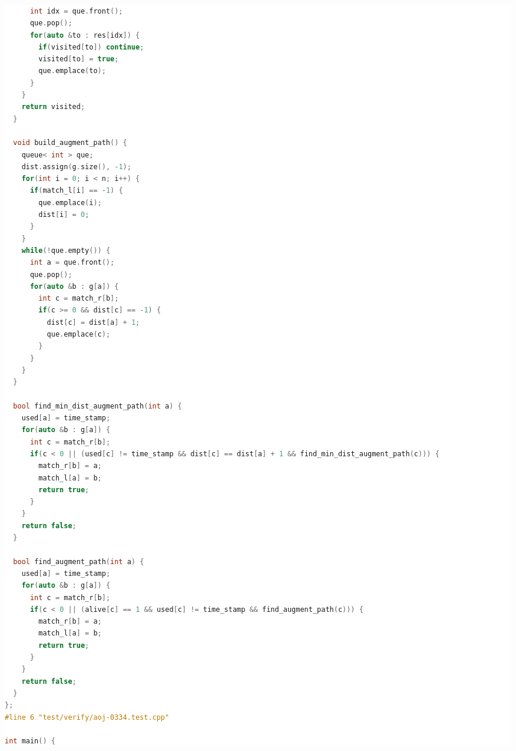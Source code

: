 ```cpp
      int idx = que.front();
      que.pop();
      for(auto &to : res[idx]) {
        if(visited[to]) continue;
        visited[to] = true;
        que.emplace(to);
      }
    }
    return visited;
  }

  void build_augment_path() {
    queue< int > que;
    dist.assign(g.size(), -1);
    for(int i = 0; i < n; i++) {
      if(match_l[i] == -1) {
        que.emplace(i);
        dist[i] = 0;
      }
    }
    while(!que.empty()) {
      int a = que.front();
      que.pop();
      for(auto &b : g[a]) {
        int c = match_r[b];
        if(c >= 0 && dist[c] == -1) {
          dist[c] = dist[a] + 1;
          que.emplace(c);
        }
      }
    }
  }

  bool find_min_dist_augment_path(int a) {
    used[a] = time_stamp;
    for(auto &b : g[a]) {
      int c = match_r[b];
      if(c < 0 || (used[c] != time_stamp && dist[c] == dist[a] + 1 && find_min_dist_augment_path(c))) {
        match_r[b] = a;
        match_l[a] = b;
        return true;
      }
    }
    return false;
  }

  bool find_augment_path(int a) {
    used[a] = time_stamp;
    for(auto &b : g[a]) {
      int c = match_r[b];
      if(c < 0 || (alive[c] == 1 && used[c] != time_stamp && find_augment_path(c))) {
        match_r[b] = a;
        match_l[a] = b;
        return true;
      }
    }
    return false;
  }
};
#line 6 "test/verify/aoj-0334.test.cpp"

int main() {
```